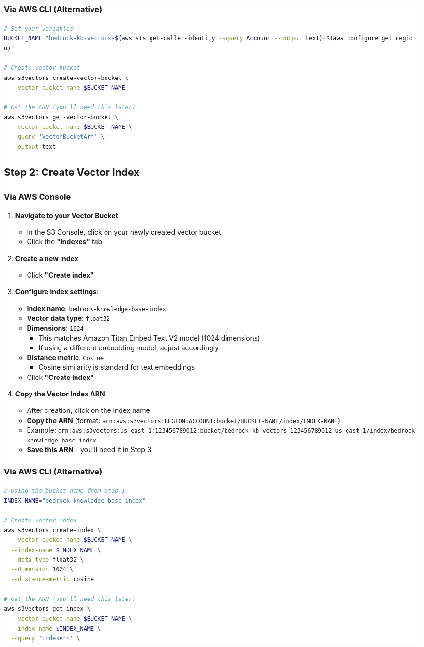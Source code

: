 ### Via AWS CLI (Alternative)

```bash
# Set your variables
BUCKET_NAME="bedrock-kb-vectors-$(aws sts get-caller-identity --query Account --output text)-$(aws configure get region)"

# Create vector bucket
aws s3vectors create-vector-bucket \
  --vector-bucket-name $BUCKET_NAME

# Get the ARN (you'll need this later)
aws s3vectors get-vector-bucket \
  --vector-bucket-name $BUCKET_NAME \
  --query 'VectorBucketArn' \
  --output text
```

## Step 2: Create Vector Index

### Via AWS Console

1. **Navigate to your Vector Bucket**
   - In the S3 Console, click on your newly created vector bucket
   - Click the **"Indexes"** tab

2. **Create a new index**
   - Click **"Create index"**

3. **Configure index settings**:
   - **Index name**: `bedrock-knowledge-base-index`
   - **Vector data type**: `float32`
   - **Dimensions**: `1024`
     - This matches Amazon Titan Embed Text V2 model (1024 dimensions)
     - If using a different embedding model, adjust accordingly
   - **Distance metric**: `Cosine`
     - Cosine similarity is standard for text embeddings
   - Click **"Create index"**

4. **Copy the Vector Index ARN**
   - After creation, click on the index name
   - **Copy the ARN** (format: `arn:aws:s3vectors:REGION:ACCOUNT:bucket/BUCKET-NAME/index/INDEX-NAME`)
   - Example: `arn:aws:s3vectors:us-east-1:123456789012:bucket/bedrock-kb-vectors-123456789012-us-east-1/index/bedrock-knowledge-base-index`
   - **Save this ARN** - you'll need it in Step 3

### Via AWS CLI (Alternative)

```bash
# Using the bucket name from Step 1
INDEX_NAME="bedrock-knowledge-base-index"

# Create vector index
aws s3vectors create-index \
  --vector-bucket-name $BUCKET_NAME \
  --index-name $INDEX_NAME \
  --data-type float32 \
  --dimension 1024 \
  --distance-metric cosine

# Get the ARN (you'll need this later)
aws s3vectors get-index \
  --vector-bucket-name $BUCKET_NAME \
  --index-name $INDEX_NAME \
  --query 'IndexArn' \
```